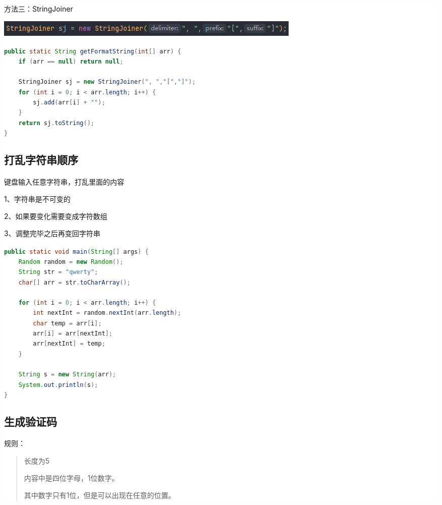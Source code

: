 方法三：StringJoiner

![image-20231211194645971](https://raw.githubusercontent.com/knellwake/Notes/main/img/image-20231211194645971.png)

```JAVA
public static String getFormatString(int[] arr) {
    if (arr == null) return null;

    StringJoiner sj = new StringJoiner(", ","[","]");
    for (int i = 0; i < arr.length; i++) {
        sj.add(arr[i] + "");
    }
    return sj.toString();
}
```

## 打乱字符串顺序

键盘输入任意字符串，打乱里面的内容 

1、字符串是不可变的

2、如果要变化需要变成字符数组

3、调整完毕之后再变回字符串

```java
public static void main(String[] args) {
    Random random = new Random();
    String str = "qwerty";
    char[] arr = str.toCharArray();

    for (int i = 0; i < arr.length; i++) {
        int nextInt = random.nextInt(arr.length);
        char temp = arr[i];
        arr[i] = arr[nextInt];
        arr[nextInt] = temp;
    }

    String s = new String(arr);
    System.out.println(s);
}
```

## 生成验证码

规则：

> 长度为5
>
> 内容中是四位字母，1位数字。
>
> 其中数字只有1位，但是可以出现在任意的位置。
